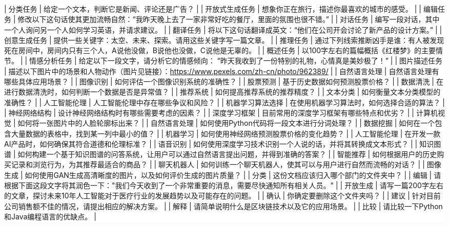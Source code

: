 | 分类任务 | 给定一个文本，判断它是新闻、评论还是广告？ |
| 开放式生成任务 | 想象你正在旅行，描述你最喜欢的城市的感受。 |
| 编辑任务 | 修改以下这句话使其更加流畅自然：“我昨天晚上去了一家非常好吃的餐厅，里面的氛围也很不错。” |
| 对话任务 | 编写一段对话，其中一个人询问另一个人如何学习英语，并请求建议。 |
| 翻译任务 | 将以下这句话翻译成英文：“他们在公司开会讨论了新产品的设计方案。” |
| 创意生成任务 | 提供一些关键字：太空、未来、探索。请用这些关键字写一篇文章。 |
| 推理任务 | 通过下列线索推断凶手是谁：有人被发现死在房间中，房间内只有三个人，A说他没做，B说他也没做，C说他是无辜的。 |
| 概述任务 | 以100字左右的篇幅概括《红楼梦》的主要情节。 |
| 情感分析任务 | 给定以下一段文字，请分析它的情感倾向： “昨天我收到了一份特别的礼物，心情真是美妙极了！” |
| 图片描述任务 | 描述以下图片中的场景和人物动作（图片见链接）：https://www.pexels.com/zh-cn/photo/962389/ |
| 自然语言处理 | 自然语言处理有哪些具体应用场景？ |
| 图像识别 | 如何评估一个图像识别系统的准确性？ |
| 股票预测 | 基于历史数据如何预测股票价格？ |
| 数据清洗 | 在进行数据清洗时，如何判断一个数据是否是异常值？ |
| 推荐系统 | 如何提高推荐系统的推荐精度？ |
| 文本分类 | 如何衡量文本分类模型的准确性？ |
| 人工智能伦理 | 人工智能伦理中存在哪些争议和风险？ |
| 机器学习算法选择 | 在使用机器学习算法时，如何选择合适的算法？ |
| 神经网络结构 | 设计神经网络结构时有哪些需要考虑的因素？ |
| 深度学习框架 | 目前常用的深度学习框架有哪些特点和优劣？ |
| 计算机视觉 | 如何将一张图片中的人脸轮廓标出来？ |
| 自然语言处理 | 如何使用Python代码将一段文本进行分词处理？ |
| 数据挖掘 | 如何在一个包含大量数据的表格中，找到某一列中最小的值？ |
| 机器学习 | 如何使用神经网络预测股票价格的变化趋势？ |
| 人工智能伦理 | 在开发一款AI产品时，如何确保其符合道德和伦理标准？ |
| 语音识别 | 如何使用深度学习技术识别一个人说的话，并将其转换成文本形式？ |
| 知识图谱 | 如何构建一个基于知识图谱的问答系统，让用户可以通过自然语言提出问题，并得到准确的答案？ |
| 智能推荐 | 如何根据用户的历史购买记录和浏览行为，为其推荐最适合的商品？ |
| 聊天机器人 | 如何训练一个聊天机器人，使其可以与用户进行自然而流畅的对话？ |
| 图像生成 | 如何使用GAN生成高清晰度的图片，以及如何评价生成的图片质量？ |
| 分类 | 这份文档应该归入哪个部门的文件夹中？ |
| 编辑 | 请根据下面这段文字将其润色一下："我们今天收到了一个非常重要的消息，需要尽快通知所有相关人员。" |
| 开放生成 | 请写一篇200字左右的文章，探讨未来10年人工智能对于医疗行业的发展趋势以及可能存在的问题。 |
| 确认 | 你确定要删除这个文件夹吗？ |
| 建议 | 针对目前公司销售额不佳的情况，请提出相应的解决方案。 |
| 解释 | 请简单说明什么是区块链技术以及它的应用场景。 |
| 比较 | 请比较一下Python和Java编程语言的优缺点。 |